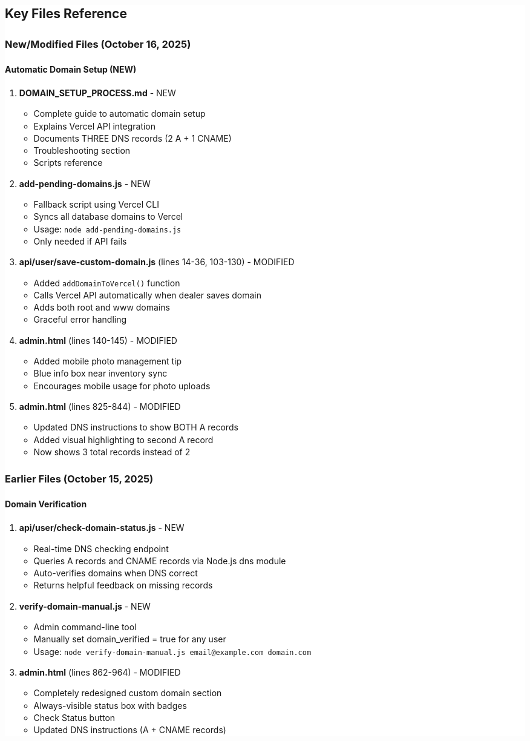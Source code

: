 
## Key Files Reference

### New/Modified Files (October 16, 2025)

#### Automatic Domain Setup (NEW)
1. **DOMAIN_SETUP_PROCESS.md** - NEW
   - Complete guide to automatic domain setup
   - Explains Vercel API integration
   - Documents THREE DNS records (2 A + 1 CNAME)
   - Troubleshooting section
   - Scripts reference

2. **add-pending-domains.js** - NEW
   - Fallback script using Vercel CLI
   - Syncs all database domains to Vercel
   - Usage: `node add-pending-domains.js`
   - Only needed if API fails

3. **api/user/save-custom-domain.js** (lines 14-36, 103-130) - MODIFIED
   - Added `addDomainToVercel()` function
   - Calls Vercel API automatically when dealer saves domain
   - Adds both root and www domains
   - Graceful error handling

4. **admin.html** (lines 140-145) - MODIFIED
   - Added mobile photo management tip
   - Blue info box near inventory sync
   - Encourages mobile usage for photo uploads

5. **admin.html** (lines 825-844) - MODIFIED
   - Updated DNS instructions to show BOTH A records
   - Added visual highlighting to second A record
   - Now shows 3 total records instead of 2

### Earlier Files (October 15, 2025)

#### Domain Verification
1. **api/user/check-domain-status.js** - NEW
   - Real-time DNS checking endpoint
   - Queries A records and CNAME records via Node.js dns module
   - Auto-verifies domains when DNS correct
   - Returns helpful feedback on missing records

2. **verify-domain-manual.js** - NEW
   - Admin command-line tool
   - Manually set domain_verified = true for any user
   - Usage: `node verify-domain-manual.js email@example.com domain.com`

3. **admin.html** (lines 862-964) - MODIFIED
   - Completely redesigned custom domain section
   - Always-visible status box with badges
   - Check Status button
   - Updated DNS instructions (A + CNAME records)
